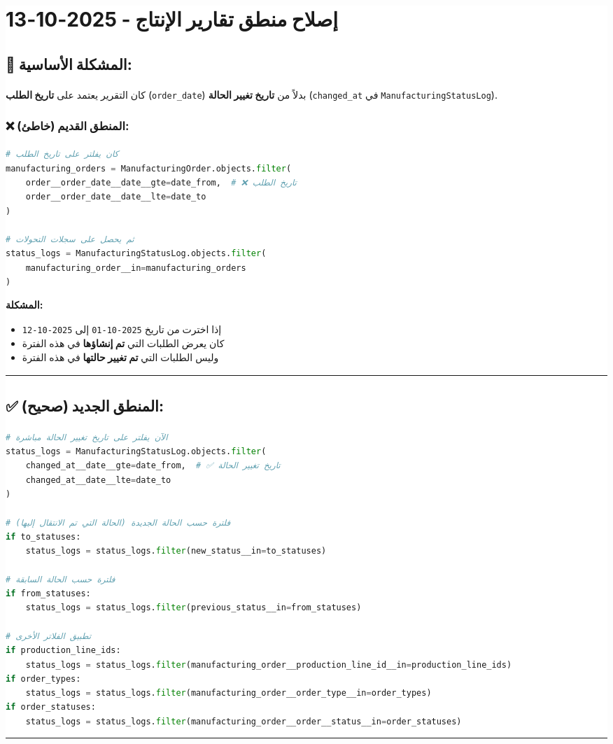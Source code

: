 # إصلاح منطق تقارير الإنتاج - 2025-10-13

## 🎯 المشكلة الأساسية:

كان التقرير يعتمد على **تاريخ الطلب** (`order_date`) بدلاً من **تاريخ تغيير الحالة** (`changed_at` في `ManufacturingStatusLog`).

### ❌ المنطق القديم (خاطئ):
```python
# كان يفلتر على تاريخ الطلب
manufacturing_orders = ManufacturingOrder.objects.filter(
    order__order_date__date__gte=date_from,  # ❌ تاريخ الطلب
    order__order_date__date__lte=date_to
)

# ثم يحصل على سجلات التحولات
status_logs = ManufacturingStatusLog.objects.filter(
    manufacturing_order__in=manufacturing_orders
)
```

**المشكلة:**
- إذا اخترت من تاريخ `2025-10-01` إلى `2025-10-12`
- كان يعرض الطلبات التي **تم إنشاؤها** في هذه الفترة
- وليس الطلبات التي **تم تغيير حالتها** في هذه الفترة

---

## ✅ المنطق الجديد (صحيح):

```python
# الآن يفلتر على تاريخ تغيير الحالة مباشرة
status_logs = ManufacturingStatusLog.objects.filter(
    changed_at__date__gte=date_from,  # ✅ تاريخ تغيير الحالة
    changed_at__date__lte=date_to
)

# فلترة حسب الحالة الجديدة (الحالة التي تم الانتقال إليها)
if to_statuses:
    status_logs = status_logs.filter(new_status__in=to_statuses)

# فلترة حسب الحالة السابقة
if from_statuses:
    status_logs = status_logs.filter(previous_status__in=from_statuses)

# تطبيق الفلاتر الأخرى
if production_line_ids:
    status_logs = status_logs.filter(manufacturing_order__production_line_id__in=production_line_ids)
if order_types:
    status_logs = status_logs.filter(manufacturing_order__order_type__in=order_types)
if order_statuses:
    status_logs = status_logs.filter(manufacturing_order__order__status__in=order_statuses)
```

---